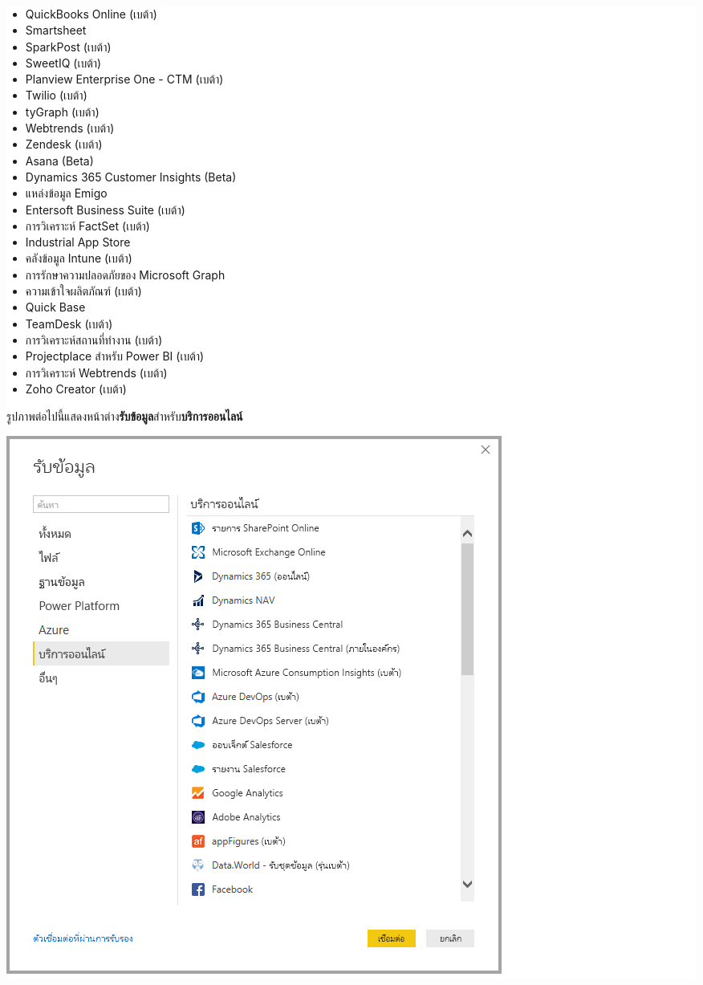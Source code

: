 * QuickBooks Online (เบต้า)
* Smartsheet
* SparkPost (เบต้า)
* SweetIQ (เบต้า)
* Planview Enterprise One - CTM (เบต้า)
* Twilio (เบต้า)
* tyGraph (เบต้า)
* Webtrends (เบต้า)
* Zendesk (เบต้า)
* Asana (Beta)
* Dynamics 365 Customer Insights (Beta)
* แหล่งข้อมูล Emigo
* Entersoft Business Suite (เบต้า)
* การวิเคราะห์ FactSet (เบต้า)
* Industrial App Store
* คลังข้อมูล Intune (เบต้า)
* การรักษาความปลอดภัยของ Microsoft Graph
* ความเข้าใจผลิตภัณฑ์ (เบต้า)
* Quick Base
* TeamDesk (เบต้า)
* การวิเคราะห์สถานที่ทำงาน (เบต้า)
* Projectplace สำหรับ Power BI (เบต้า)
* การวิเคราะห์ Webtrends (เบต้า)
* Zoho Creator (เบต้า)

รูปภาพต่อไปนี้แสดงหน้าต่าง**รับข้อมูล**สำหรับ**บริการออนไลน์**

![แหล่งข้อมูลการบริการออนไลน์ กล่องบทสนทนารับข้อมูล  Power BI Desktop](media/desktop-data-sources/data-sources-07.png)
